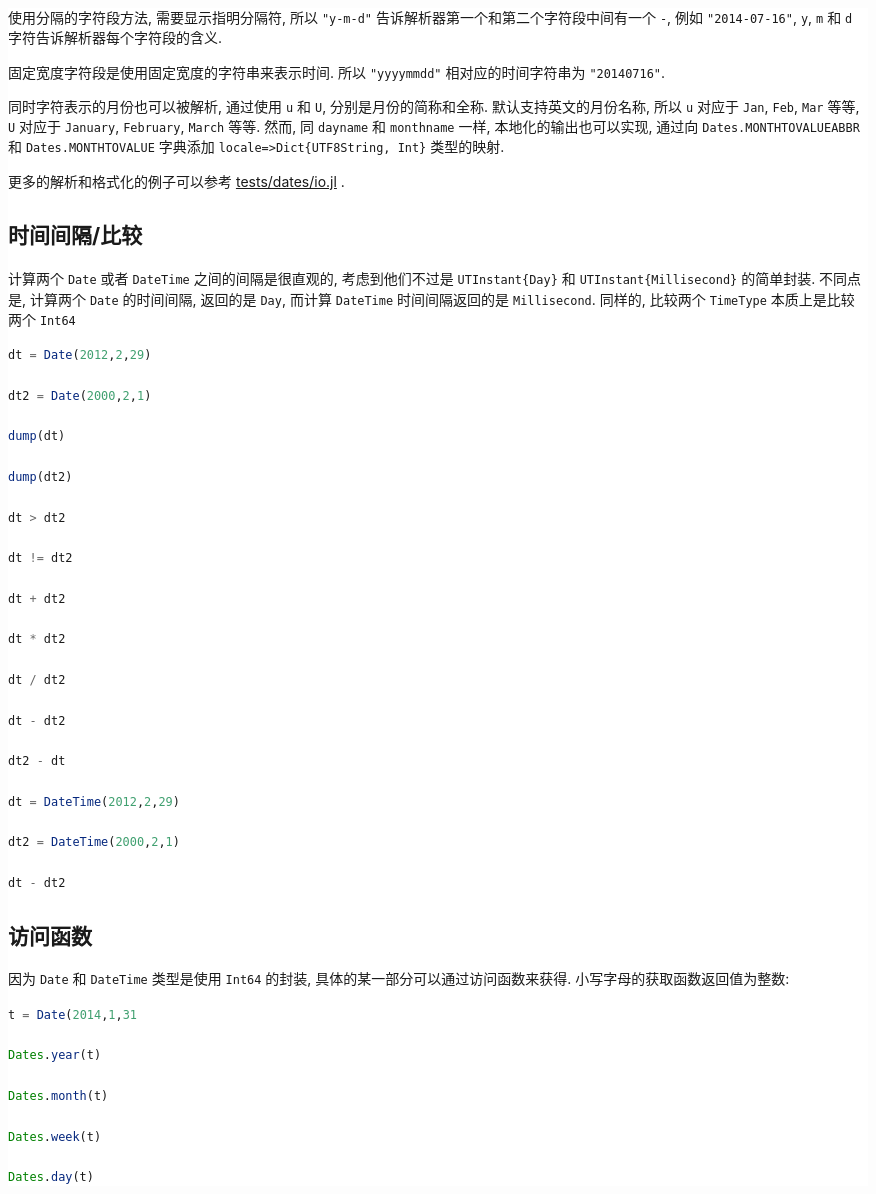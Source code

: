 使用分隔的字符段方法, 需要显示指明分隔符, 所以 `"y-m-d"` 告诉解析器第一个和第二个字符段中间有一个 `-`, 例如 `"2014-07-16"`, `y`, `m` 和 `d` 字符告诉解析器每个字符段的含义.

固定宽度字符段是使用固定宽度的字符串来表示时间. 所以 `"yyyymmdd"` 相对应的时间字符串为 `"20140716"`.

同时字符表示的月份也可以被解析, 通过使用 `u` 和 `U`, 分别是月份的简称和全称. 默认支持英文的月份名称, 所以 `u` 对应于 `Jan`, `Feb`, `Mar` 等等, `U` 对应于 `January`, `February`, `March` 等等. 然而, 同 `dayname` 和 `monthname` 一样, 本地化的输出也可以实现, 通过向 `Dates.MONTHTOVALUEABBR` 和 `Dates.MONTHTOVALUE` 字典添加 `locale=>Dict{UTF8String, Int}` 类型的映射.

更多的解析和格式化的例子可以参考 [tests/dates/io.jl](https://github.com/JuliaLang/julia/blob/master/test/dates/io.jl) .

## 时间间隔/比较

计算两个 `Date` 或者 `DateTime` 之间的间隔是很直观的, 考虑到他们不过是 `UTInstant{Day}` 和 `UTInstant{Millisecond}` 的简单封装. 不同点是, 计算两个 `Date` 的时间间隔, 返回的是 `Day`, 而计算 `DateTime` 时间间隔返回的是 `Millisecond`. 同样的, 比较两个 `TimeType` 本质上是比较两个 `Int64`

```julia
dt = Date(2012,2,29)

dt2 = Date(2000,2,1)

dump(dt)

dump(dt2)

dt > dt2

dt != dt2

dt + dt2

dt * dt2

dt / dt2

dt - dt2

dt2 - dt

dt = DateTime(2012,2,29)

dt2 = DateTime(2000,2,1)

dt - dt2
```

## 访问函数

因为 `Date` 和 `DateTime` 类型是使用 `Int64` 的封装, 具体的某一部分可以通过访问函数来获得. 小写字母的获取函数返回值为整数:

```julia
t = Date(2014,1,31

Dates.year(t)

Dates.month(t)

Dates.week(t)

Dates.day(t)
```
